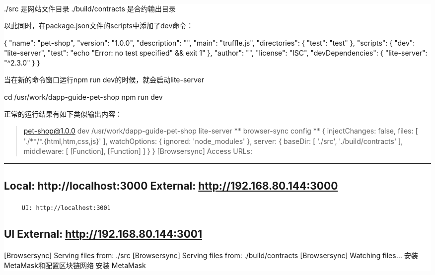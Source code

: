 
./src 是网站文件目录
./build/contracts 是合约输出目录

以此同时，在package.json文件的scripts中添加了dev命令：

{
"name": "pet-shop",
"version": "1.0.0",
"description": "",
"main": "truffle.js",
"directories": {
"test": "test"
},
"scripts": {
"dev": "lite-server",
"test": "echo \"Error: no test specified\" && exit 1"
},
"author": "",
"license": "ISC",
"devDependencies": {
"lite-server": "^2.3.0"
}
}


当在新的命令窗口运行npm run dev的时候，就会启动lite-server

cd /usr/work/dapp-guide-pet-shop
   npm run dev


正常的运行结果有如下类似输出内容：

> pet-shop@1.0.0 dev /usr/work/dapp-guide-pet-shop
> lite-server
** browser-sync config **
{ injectChanges: false,
 files: [ './**/*.{html,htm,css,js}' ],
 watchOptions: { ignored: 'node_modules' },
 server:
{ baseDir: [ './src', './build/contracts' ],
    middleware: [ [Function], [Function] ] } }
[Browsersync] Access URLs:
---------------------------------------
Local: http://localhost:3000
External: http://192.168.80.144:3000
---------------------------------------
         UI: http://localhost:3001
UI External: http://192.168.80.144:3001
---------------------------------------
[Browsersync] Serving files from: ./src
[Browsersync] Serving files from: ./build/contracts
[Browsersync] Watching files...
安装 MetaMask和配置区块链网络
安装 MetaMask
